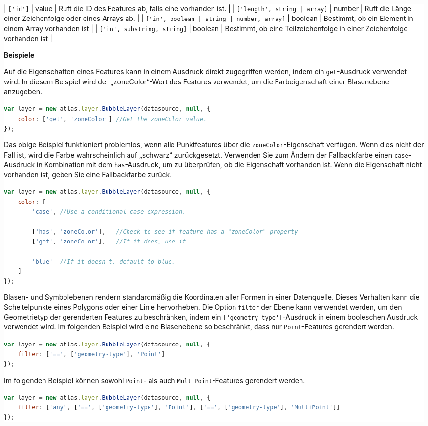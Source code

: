 | `['id']` | value | Ruft die ID des Features ab, falls eine vorhanden ist. |
| `['length', string | array]` | number | Ruft die Länge einer Zeichenfolge oder eines Arrays ab. |
| `['in', boolean | string | number, array]` | boolean | Bestimmt, ob ein Element in einem Array vorhanden ist |
| `['in', substring, string]` | boolean | Bestimmt, ob eine Teilzeichenfolge in einer Zeichenfolge vorhanden ist |

**Beispiele**

Auf die Eigenschaften eines Features kann in einem Ausdruck direkt zugegriffen werden, indem ein `get`-Ausdruck verwendet wird. In diesem Beispiel wird der „zoneColor“-Wert des Features verwendet, um die Farbeigenschaft einer Blasenebene anzugeben. 

```javascript
var layer = new atlas.layer.BubbleLayer(datasource, null, {
    color: ['get', 'zoneColor'] //Get the zoneColor value.
});
```

Das obige Beispiel funktioniert problemlos, wenn alle Punktfeatures über die `zoneColor`-Eigenschaft verfügen. Wenn dies nicht der Fall ist, wird die Farbe wahrscheinlich auf „schwarz“ zurückgesetzt. Verwenden Sie zum Ändern der Fallbackfarbe einen `case`-Ausdruck in Kombination mit dem `has`-Ausdruck, um zu überprüfen, ob die Eigenschaft vorhanden ist. Wenn die Eigenschaft nicht vorhanden ist, geben Sie eine Fallbackfarbe zurück.

```javascript
var layer = new atlas.layer.BubbleLayer(datasource, null, {
    color: [
        'case', //Use a conditional case expression.

        ['has', 'zoneColor'],   //Check to see if feature has a "zoneColor" property
        ['get', 'zoneColor'],   //If it does, use it.

        'blue'  //If it doesn't, default to blue.
    ]
});
```

Blasen- und Symbolebenen rendern standardmäßig die Koordinaten aller Formen in einer Datenquelle. Dieses Verhalten kann die Scheitelpunkte eines Polygons oder einer Linie hervorheben. Die Option `filter` der Ebene kann verwendet werden, um den Geometrietyp der gerenderten Features zu beschränken, indem ein `['geometry-type']`-Ausdruck in einem booleschen Ausdruck verwendet wird. Im folgenden Beispiel wird eine Blasenebene so beschränkt, dass nur `Point`-Features gerendert werden.

```javascript
var layer = new atlas.layer.BubbleLayer(datasource, null, {
    filter: ['==', ['geometry-type'], 'Point']
});
```

Im folgenden Beispiel können sowohl `Point`- als auch `MultiPoint`-Features gerendert werden. 

```javascript
var layer = new atlas.layer.BubbleLayer(datasource, null, {
    filter: ['any', ['==', ['geometry-type'], 'Point'], ['==', ['geometry-type'], 'MultiPoint']]
});
```
